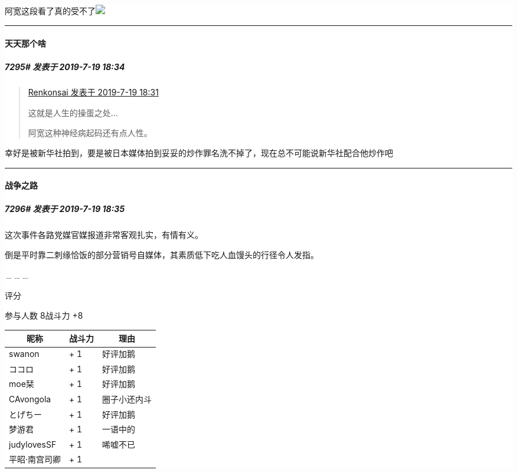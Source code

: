 


阿宽这段看了真的受不了<img src="https://static.saraba1st.com/image/smiley/face2017/138.png" referrerpolicy="no-referrer">







-----

####  天天那个啥  
##### 7295#       发表于 2019-7-19 18:34



<blockquote><a href="httphttps://bbs.saraba1st.com/2b/forum.php?mod=redirect&amp;goto=findpost&amp;pid=44584521&amp;ptid=1847593" target="_blank">Renkonsai 发表于 2019-7-19 18:31</a>

这就是人生的操蛋之处…


阿宽这种神经病起码还有点人性。</blockquote>
幸好是被新华社拍到，要是被日本媒体拍到妥妥的炒作罪名洗不掉了，现在总不可能说新华社配合他炒作吧







-----

####  战争之路  
##### 7296#       发表于 2019-7-19 18:35




这次事件各路党媒官媒报道非常客观扎实，有情有义。

倒是平时靠二刺缘恰饭的部分营销号自媒体，其素质低下吃人血馒头的行径令人发指。



﹍﹍﹍

评分





 参与人数 8战斗力 +8

|昵称|战斗力|理由|
|----|---|---|
| swanon| + 1|好评加鹅|
| ココロ| + 1|好评加鹅|
| moe栞| + 1|好评加鹅|
| CAvongola| + 1|圈子小还内斗|
| とげちー| + 1|好评加鹅|
| 梦游君| + 1|一语中的|
| judylovesSF| + 1|唏嘘不已|
| 平昭·南宫司卿| + 1||
